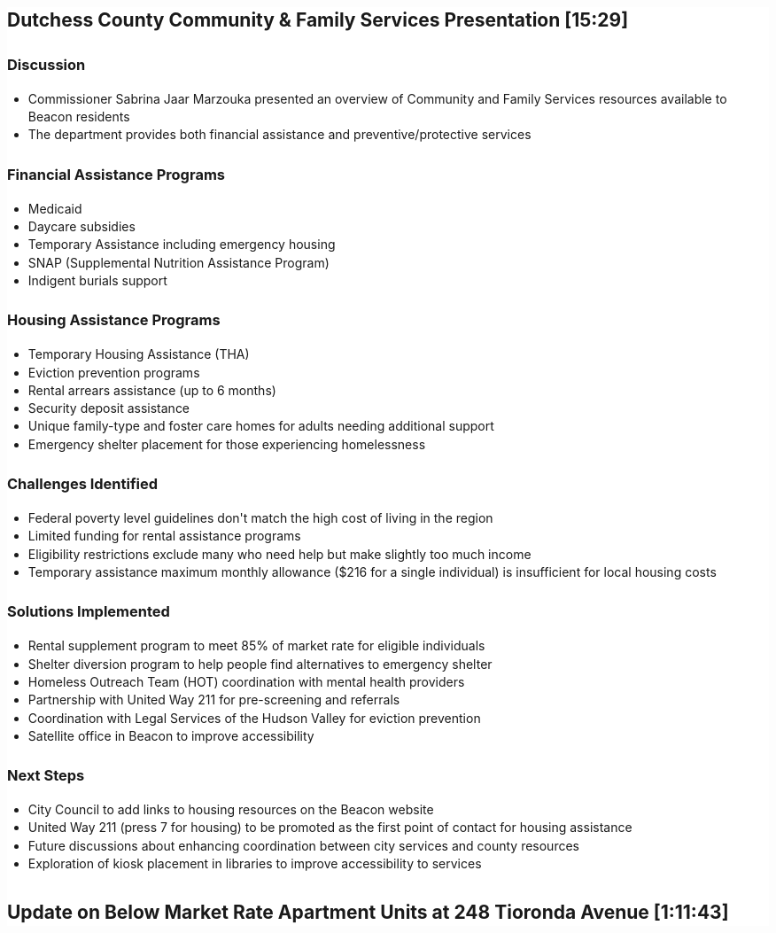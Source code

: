 ## Dutchess County Community & Family Services Presentation [15:29]

### Discussion
- Commissioner Sabrina Jaar Marzouka presented an overview of Community and Family Services resources available to Beacon residents
- The department provides both financial assistance and preventive/protective services

### Financial Assistance Programs
- Medicaid
- Daycare subsidies
- Temporary Assistance including emergency housing
- SNAP (Supplemental Nutrition Assistance Program)
- Indigent burials support

### Housing Assistance Programs
- Temporary Housing Assistance (THA)
- Eviction prevention programs
- Rental arrears assistance (up to 6 months)
- Security deposit assistance
- Unique family-type and foster care homes for adults needing additional support
- Emergency shelter placement for those experiencing homelessness

### Challenges Identified
- Federal poverty level guidelines don't match the high cost of living in the region
- Limited funding for rental assistance programs
- Eligibility restrictions exclude many who need help but make slightly too much income
- Temporary assistance maximum monthly allowance ($216 for a single individual) is insufficient for local housing costs

### Solutions Implemented
- Rental supplement program to meet 85% of market rate for eligible individuals
- Shelter diversion program to help people find alternatives to emergency shelter
- Homeless Outreach Team (HOT) coordination with mental health providers
- Partnership with United Way 211 for pre-screening and referrals
- Coordination with Legal Services of the Hudson Valley for eviction prevention
- Satellite office in Beacon to improve accessibility

### Next Steps
- City Council to add links to housing resources on the Beacon website
- United Way 211 (press 7 for housing) to be promoted as the first point of contact for housing assistance
- Future discussions about enhancing coordination between city services and county resources
- Exploration of kiosk placement in libraries to improve accessibility to services

## Update on Below Market Rate Apartment Units at 248 Tioronda Avenue [1:11:43]
